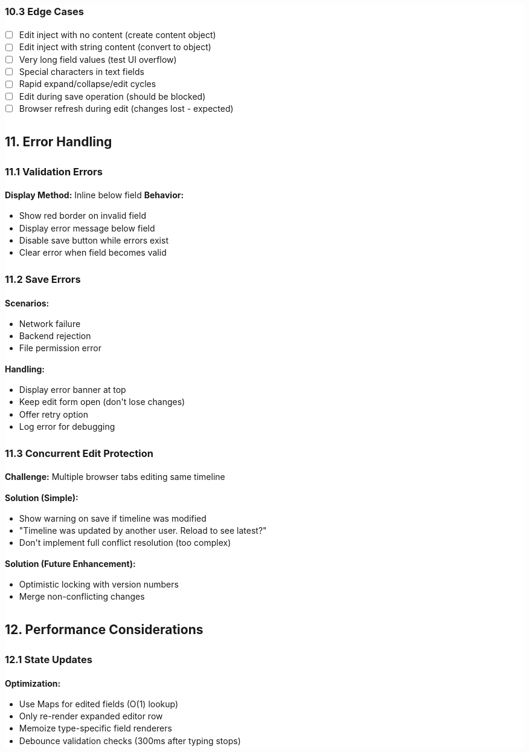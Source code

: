 ### 10.3 Edge Cases

- [ ] Edit inject with no content (create content object)
- [ ] Edit inject with string content (convert to object)
- [ ] Very long field values (test UI overflow)
- [ ] Special characters in text fields
- [ ] Rapid expand/collapse/edit cycles
- [ ] Edit during save operation (should be blocked)
- [ ] Browser refresh during edit (changes lost - expected)

## 11. Error Handling

### 11.1 Validation Errors
**Display Method:** Inline below field
**Behavior:**
- Show red border on invalid field
- Display error message below field
- Disable save button while errors exist
- Clear error when field becomes valid

### 11.2 Save Errors
**Scenarios:**
- Network failure
- Backend rejection
- File permission error

**Handling:**
- Display error banner at top
- Keep edit form open (don't lose changes)
- Offer retry option
- Log error for debugging

### 11.3 Concurrent Edit Protection
**Challenge:** Multiple browser tabs editing same timeline

**Solution (Simple):**
- Show warning on save if timeline was modified
- "Timeline was updated by another user. Reload to see latest?"
- Don't implement full conflict resolution (too complex)

**Solution (Future Enhancement):**
- Optimistic locking with version numbers
- Merge non-conflicting changes

## 12. Performance Considerations

### 12.1 State Updates
**Optimization:**
- Use Maps for edited fields (O(1) lookup)
- Only re-render expanded editor row
- Memoize type-specific field renderers
- Debounce validation checks (300ms after typing stops)
